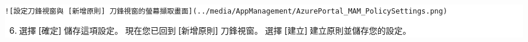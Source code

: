     ![設定刀鋒視窗與 [新增原則] 刀鋒視窗的螢幕擷取畫面](../media/AppManagement/AzurePortal_MAM_PolicySettings.png)

6.  選擇 [確定] 儲存這項設定。 現在您已回到 [新增原則]  刀鋒視窗。 選擇 [建立] 建立原則並儲存您的設定。
